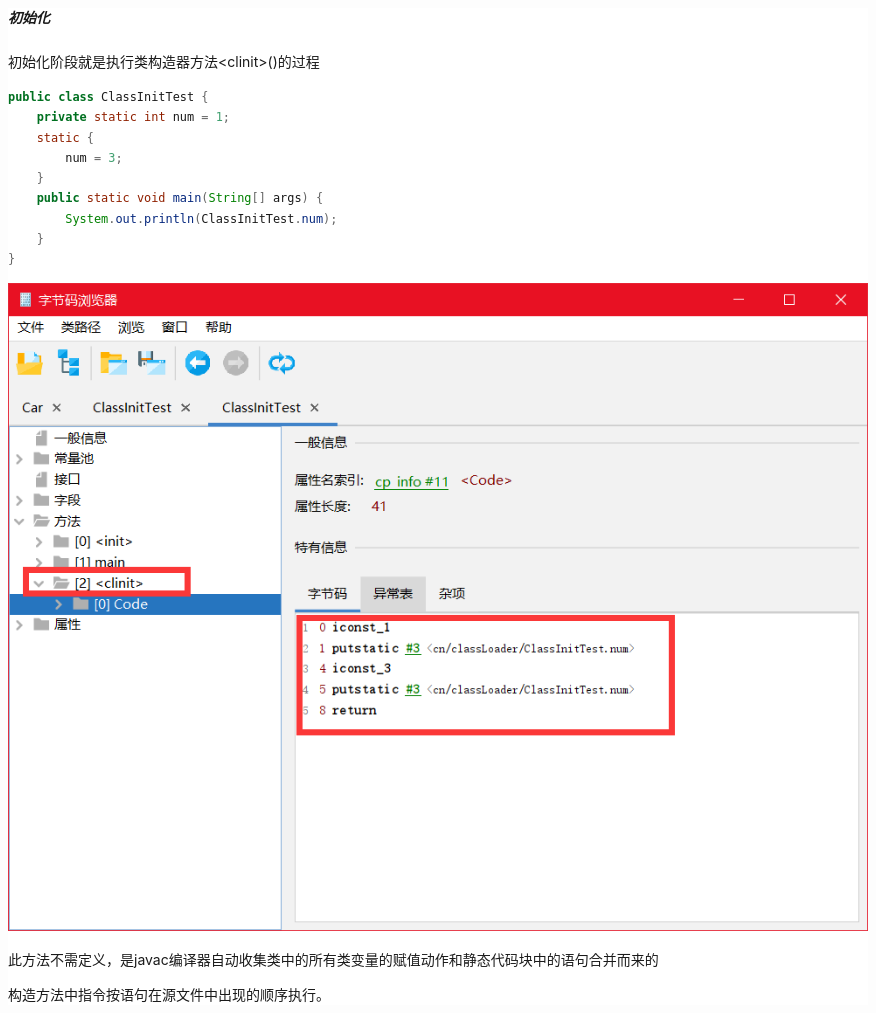 ##### 初始化

初始化阶段就是执行类构造器方法\<clinit>()的过程

```java
public class ClassInitTest {
    private static int num = 1;
    static {
        num = 3;
    }
    public static void main(String[] args) {
        System.out.println(ClassInitTest.num);
    }
}
```

![image-20210202115526487](尚硅谷JVM.assets/image-20210202115526487.png)

此方法不需定义，是javac编译器自动收集类中的所有类变量的赋值动作和静态代码块中的语句合并而来的

构造方法中指令按语句在源文件中出现的顺序执行。
